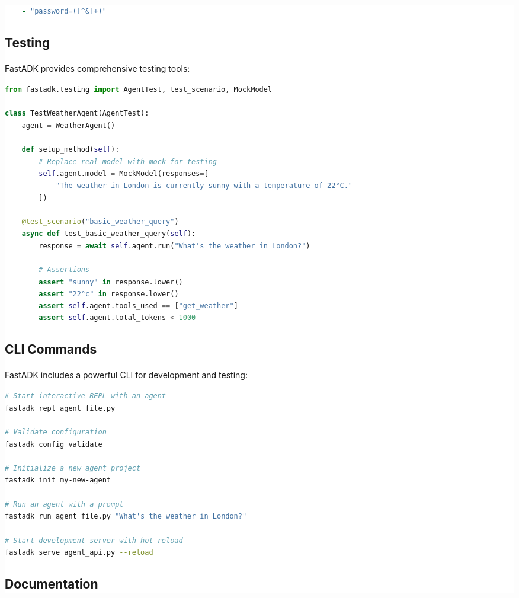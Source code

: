 ```yaml
    - "password=([^&]+)"
```

## Testing

FastADK provides comprehensive testing tools:

```python
from fastadk.testing import AgentTest, test_scenario, MockModel

class TestWeatherAgent(AgentTest):
    agent = WeatherAgent()
    
    def setup_method(self):
        # Replace real model with mock for testing
        self.agent.model = MockModel(responses=[
            "The weather in London is currently sunny with a temperature of 22°C."
        ])
    
    @test_scenario("basic_weather_query")
    async def test_basic_weather_query(self):
        response = await self.agent.run("What's the weather in London?")
        
        # Assertions
        assert "sunny" in response.lower()
        assert "22°c" in response.lower()
        assert self.agent.tools_used == ["get_weather"]
        assert self.agent.total_tokens < 1000
```

## CLI Commands

FastADK includes a powerful CLI for development and testing:

```bash
# Start interactive REPL with an agent
fastadk repl agent_file.py

# Validate configuration
fastadk config validate

# Initialize a new agent project
fastadk init my-new-agent

# Run an agent with a prompt
fastadk run agent_file.py "What's the weather in London?"

# Start development server with hot reload
fastadk serve agent_api.py --reload
```

## Documentation
